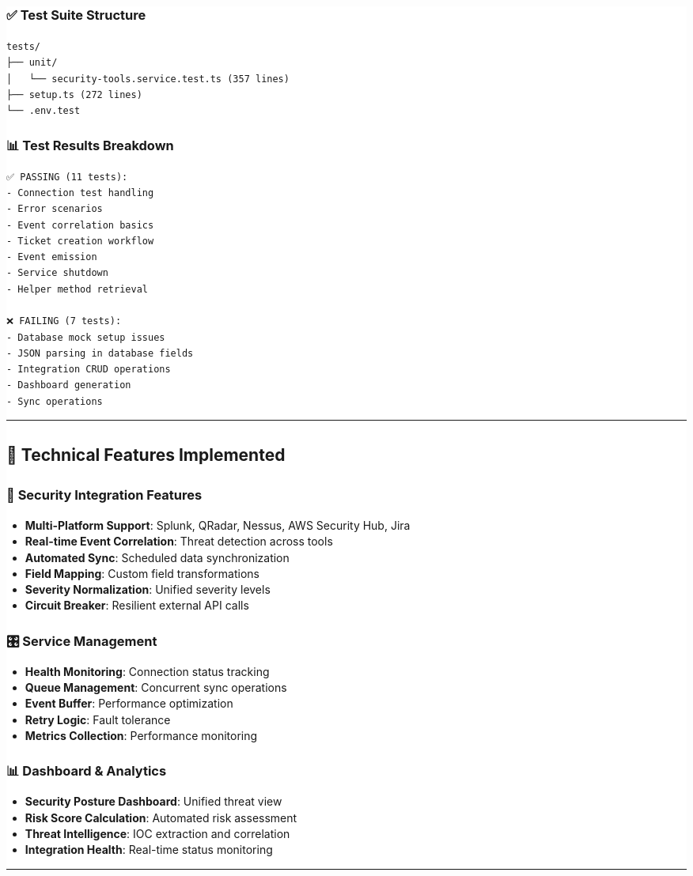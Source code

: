 ### ✅ **Test Suite Structure**
```
tests/
├── unit/
│   └── security-tools.service.test.ts (357 lines)
├── setup.ts (272 lines)
└── .env.test
```

### 📊 **Test Results Breakdown**
```
✅ PASSING (11 tests):
- Connection test handling
- Error scenarios  
- Event correlation basics
- Ticket creation workflow
- Event emission
- Service shutdown
- Helper method retrieval

❌ FAILING (7 tests):
- Database mock setup issues
- JSON parsing in database fields
- Integration CRUD operations
- Dashboard generation
- Sync operations
```

---

## 🔧 **Technical Features Implemented**

### 🔐 **Security Integration Features**
- **Multi-Platform Support**: Splunk, QRadar, Nessus, AWS Security Hub, Jira
- **Real-time Event Correlation**: Threat detection across tools
- **Automated Sync**: Scheduled data synchronization
- **Field Mapping**: Custom field transformations
- **Severity Normalization**: Unified severity levels
- **Circuit Breaker**: Resilient external API calls

### 🎛️ **Service Management**
- **Health Monitoring**: Connection status tracking
- **Queue Management**: Concurrent sync operations
- **Event Buffer**: Performance optimization
- **Retry Logic**: Fault tolerance
- **Metrics Collection**: Performance monitoring

### 📊 **Dashboard & Analytics**
- **Security Posture Dashboard**: Unified threat view
- **Risk Score Calculation**: Automated risk assessment  
- **Threat Intelligence**: IOC extraction and correlation
- **Integration Health**: Real-time status monitoring

---